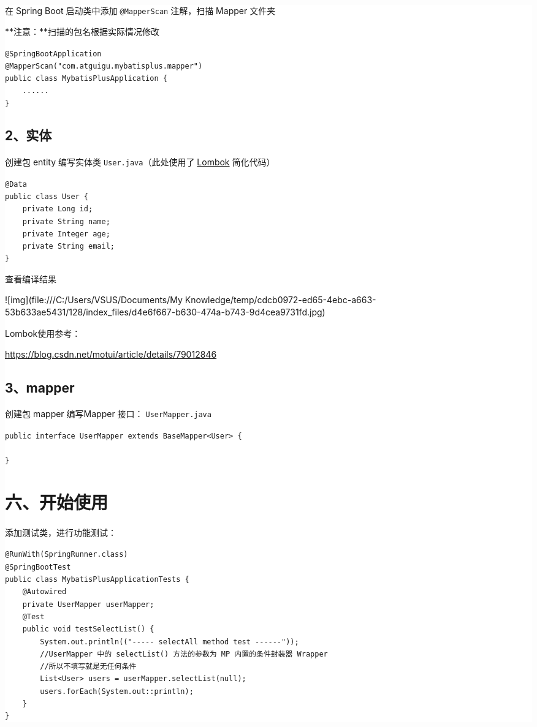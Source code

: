 在 Spring Boot 启动类中添加 `@MapperScan` 注解，扫描 Mapper 文件夹

**注意：**扫描的包名根据实际情况修改

 

```
@SpringBootApplication
@MapperScan("com.atguigu.mybatisplus.mapper")
public class MybatisPlusApplication {
    ......
}
```

## 2、实体

创建包 entity 编写实体类 `User.java`（此处使用了 [Lombok](https://www.projectlombok.org/) 简化代码）

 

```
@Data
public class User {
    private Long id;
    private String name;
    private Integer age;
    private String email;
}
```

查看编译结果

![img](file:///C:/Users/VSUS/Documents/My Knowledge/temp/cdcb0972-ed65-4ebc-a663-53b633ae5431/128/index_files/d4e6f667-b630-474a-b743-9d4cea9731fd.jpg)

Lombok使用参考：

https://blog.csdn.net/motui/article/details/79012846 

## 3、mapper

创建包 mapper 编写Mapper 接口： `UserMapper.java`

 

```
public interface UserMapper extends BaseMapper<User> {
    
}
```

# 六、开始使用

添加测试类，进行功能测试：

 

```
@RunWith(SpringRunner.class)
@SpringBootTest
public class MybatisPlusApplicationTests {
    @Autowired
    private UserMapper userMapper;
    @Test
    public void testSelectList() {
        System.out.println(("----- selectAll method test ------"));
        //UserMapper 中的 selectList() 方法的参数为 MP 内置的条件封装器 Wrapper
        //所以不填写就是无任何条件
        List<User> users = userMapper.selectList(null);
        users.forEach(System.out::println);
    }
}
```